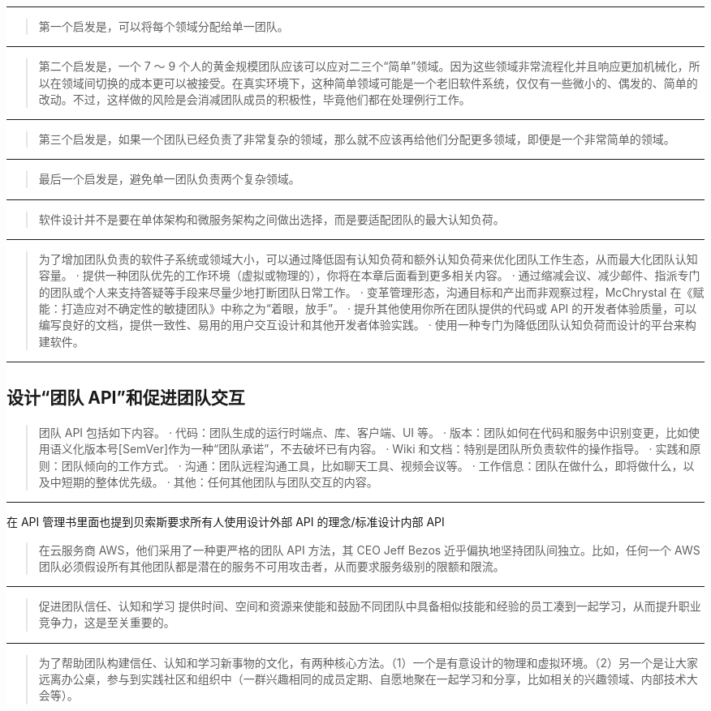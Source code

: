 <hr>

> 第一个启发是，可以将每个领域分配给单一团队。

<hr>

> 第二个启发是，一个 7 ～ 9 个人的黄金规模团队应该可以应对二三个“简单”领域。因为这些领域非常流程化并且响应更加机械化，所以在领域间切换的成本更可以被接受。在真实环境下，这种简单领域可能是一个老旧软件系统，仅仅有一些微小的、偶发的、简单的改动。不过，这样做的风险是会消减团队成员的积极性，毕竟他们都在处理例行工作。

<hr>

> 第三个启发是，如果一个团队已经负责了非常复杂的领域，那么就不应该再给他们分配更多领域，即便是一个非常简单的领域。

<hr>

> 最后一个启发是，避免单一团队负责两个复杂领域。

<hr>

> 软件设计并不是要在单体架构和微服务架构之间做出选择，而是要适配团队的最大认知负荷。

<hr>

> 为了增加团队负责的软件子系统或领域大小，可以通过降低固有认知负荷和额外认知负荷来优化团队工作生态，从而最大化团队认知容量。
> · 提供一种团队优先的工作环境（虚拟或物理的），你将在本章后面看到更多相关内容。
> · 通过缩减会议、减少邮件、指派专门的团队或个人来支持答疑等手段来尽量少地打断团队日常工作。
> · 变革管理形态，沟通目标和产出而非观察过程，McChrystal 在《赋能：打造应对不确定性的敏捷团队》中称之为“着眼，放手”。
> · 提升其他使用你所在团队提供的代码或 API 的开发者体验质量，可以编写良好的文档，提供一致性、易用的用户交互设计和其他开发者体验实践。
> · 使用一种专门为降低团队认知负荷而设计的平台来构建软件。

<hr>

## 设计“团队 API”和促进团队交互

> 团队 API 包括如下内容。
> · 代码：团队生成的运行时端点、库、客户端、UI 等。
> · 版本：团队如何在代码和服务中识别变更，比如使用语义化版本号[SemVer]作为一种“团队承诺”，不去破坏已有内容。
> · Wiki 和文档：特别是团队所负责软件的操作指导。
> · 实践和原则：团队倾向的工作方式。
> · 沟通：团队远程沟通工具，比如聊天工具、视频会议等。
> · 工作信息：团队在做什么，即将做什么，以及中短期的整体优先级。
> · 其他：任何其他团队与团队交互的内容。

<hr>

在 API 管理书里面也提到贝索斯要求所有人使用设计外部 API 的理念/标准设计内部 API

> 在云服务商 AWS，他们采用了一种更严格的团队 API 方法，其 CEO Jeff Bezos 近乎偏执地坚持团队间独立。比如，任何一个 AWS 团队必须假设所有其他团队都是潜在的服务不可用攻击者，从而要求服务级别的限额和限流。

<hr>

> 促进团队信任、认知和学习
> 提供时间、空间和资源来使能和鼓励不同团队中具备相似技能和经验的员工凑到一起学习，从而提升职业竞争力，这是至关重要的。

<hr>

> 为了帮助团队构建信任、认知和学习新事物的文化，有两种核心方法。（1）一个是有意设计的物理和虚拟环境。（2）另一个是让大家远离办公桌，参与到实践社区和组织中（一群兴趣相同的成员定期、自愿地聚在一起学习和分享，比如相关的兴趣领域、内部技术大会等）。

